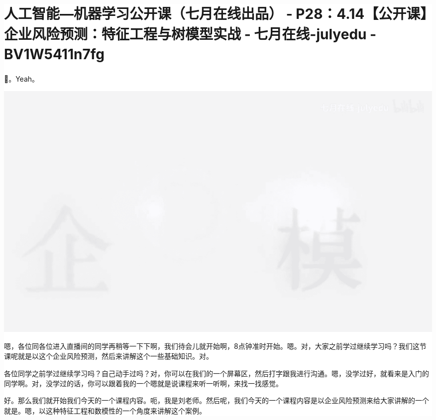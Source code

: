 # 人工智能—机器学习公开课（七月在线出品） - P28：4.14【公开课】企业风险预测：特征工程与树模型实战 - 七月在线-julyedu - BV1W5411n7fg

🎼。Yeah。

![](img/82cd1fefc0490765c3f0fc8884dba85b_1.png)

嗯，各位同各位进入直播间的同学再稍等一下下啊，我们待会儿就开始啊，8点钟准时开始。嗯。对，大家之前学过继续学习吗？我们这节课呢就是以这个企业风险预测，然后来讲解这个一些基础知识。对。

各位同学之前学过继续学习吗？自己动手过吗？对，你可以在我们的一个屏幕区，然后打字跟我进行沟通。嗯，没学过好，就看来是入门的同学啊。对，没学过的话，你可以跟着我的一个嗯就是说课程来听一听啊，来找一找感觉。

好。那么我们就开始我们今天的一个课程内容。呃，我是刘老师。然后呢，我们今天的一个课程内容是以企业风险预测来给大家讲解的一个就是。嗯，以这种特征工程和数模性的一个角度来讲解这个案例。


